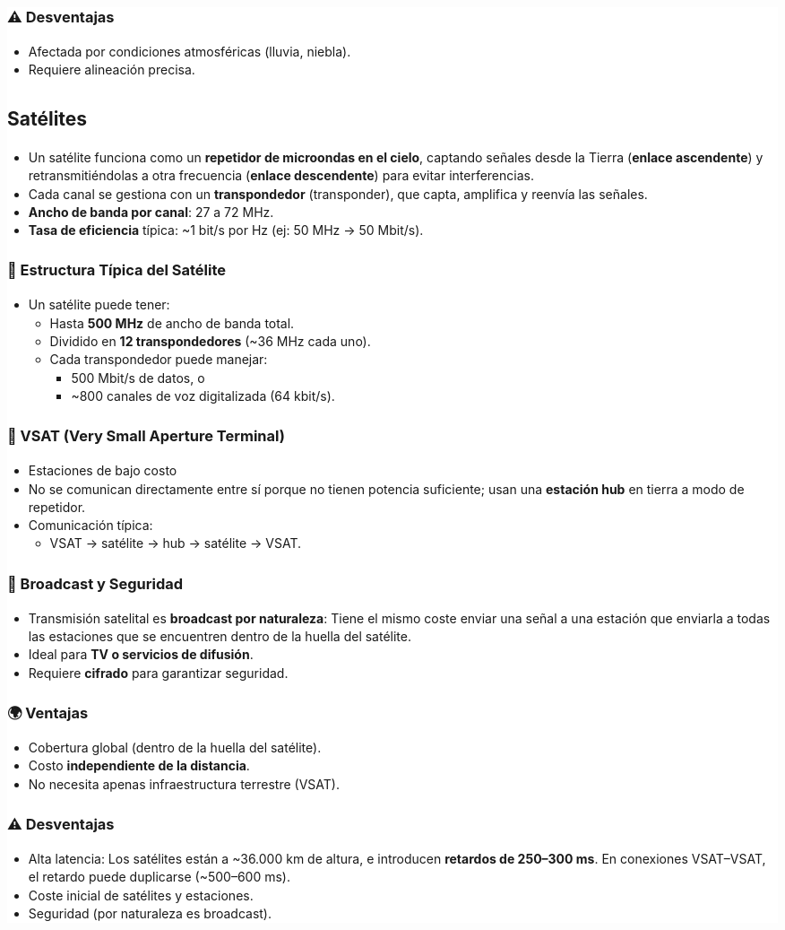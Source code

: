 ### ⚠️ Desventajas

- Afectada por condiciones atmosféricas (lluvia, niebla).
- Requiere alineación precisa.

## Satélites

- Un satélite funciona como un **repetidor de microondas en el cielo**, captando señales desde la Tierra (**enlace ascendente**) y retransmitiéndolas a otra frecuencia (**enlace descendente**) para evitar interferencias.
- Cada canal se gestiona con un **transpondedor** (transponder), que capta, amplifica y reenvía las señales.
- **Ancho de banda por canal**: 27 a 72 MHz.
- **Tasa de eficiencia** típica: ~1 bit/s por Hz (ej: 50 MHz → 50 Mbit/s).

### 🧩 Estructura Típica del Satélite

- Un satélite puede tener:
  - Hasta **500 MHz** de ancho de banda total.
  - Dividido en **12 transpondedores** (~36 MHz cada uno).
  - Cada transpondedor puede manejar:  
    - 500 Mbit/s de datos, o  
    - ~800 canales de voz digitalizada (64 kbit/s).

### 📡 VSAT (Very Small Aperture Terminal)

- Estaciones de bajo costo
- No se comunican directamente entre sí porque no tienen potencia suficiente; usan una **estación hub** en tierra a modo de repetidor.
- Comunicación típica:
  - VSAT → satélite → hub → satélite → VSAT.

### 📡 Broadcast y Seguridad

- Transmisión satelital es **broadcast por naturaleza**: Tiene el mismo coste enviar una señal a una estación que enviarla a todas las estaciones que se encuentren dentro de la huella del satélite.
- Ideal para **TV o servicios de difusión**.
- Requiere **cifrado** para garantizar seguridad.

### 🌍 Ventajas

- Cobertura global (dentro de la huella del satélite).
- Costo **independiente de la distancia**.
- No necesita apenas infraestructura terrestre (VSAT).

### ⚠️ Desventajas

- Alta latencia: Los satélites están a ~36.000 km de altura, e introducen **retardos de 250–300 ms**. En conexiones VSAT–VSAT, el retardo puede duplicarse (~500–600 ms).
- Coste inicial de satélites y estaciones.
- Seguridad (por naturaleza es broadcast).
